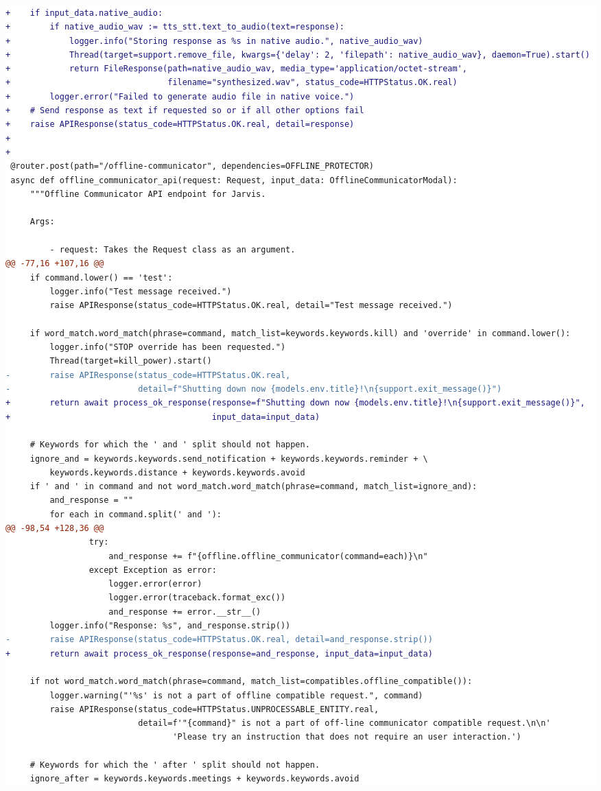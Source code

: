 ```diff
+    if input_data.native_audio:
+        if native_audio_wav := tts_stt.text_to_audio(text=response):
+            logger.info("Storing response as %s in native audio.", native_audio_wav)
+            Thread(target=support.remove_file, kwargs={'delay': 2, 'filepath': native_audio_wav}, daemon=True).start()
+            return FileResponse(path=native_audio_wav, media_type='application/octet-stream',
+                                filename="synthesized.wav", status_code=HTTPStatus.OK.real)
+        logger.error("Failed to generate audio file in native voice.")
+    # Send response as text if requested so or if all other options fail
+    raise APIResponse(status_code=HTTPStatus.OK.real, detail=response)
+
+
 @router.post(path="/offline-communicator", dependencies=OFFLINE_PROTECTOR)
 async def offline_communicator_api(request: Request, input_data: OfflineCommunicatorModal):
     """Offline Communicator API endpoint for Jarvis.
 
     Args:
 
         - request: Takes the Request class as an argument.
@@ -77,16 +107,16 @@
     if command.lower() == 'test':
         logger.info("Test message received.")
         raise APIResponse(status_code=HTTPStatus.OK.real, detail="Test message received.")
 
     if word_match.word_match(phrase=command, match_list=keywords.keywords.kill) and 'override' in command.lower():
         logger.info("STOP override has been requested.")
         Thread(target=kill_power).start()
-        raise APIResponse(status_code=HTTPStatus.OK.real,
-                          detail=f"Shutting down now {models.env.title}!\n{support.exit_message()}")
+        return await process_ok_response(response=f"Shutting down now {models.env.title}!\n{support.exit_message()}",
+                                         input_data=input_data)
 
     # Keywords for which the ' and ' split should not happen.
     ignore_and = keywords.keywords.send_notification + keywords.keywords.reminder + \
         keywords.keywords.distance + keywords.keywords.avoid
     if ' and ' in command and not word_match.word_match(phrase=command, match_list=ignore_and):
         and_response = ""
         for each in command.split(' and '):
@@ -98,54 +128,36 @@
                 try:
                     and_response += f"{offline.offline_communicator(command=each)}\n"
                 except Exception as error:
                     logger.error(error)
                     logger.error(traceback.format_exc())
                     and_response += error.__str__()
         logger.info("Response: %s", and_response.strip())
-        raise APIResponse(status_code=HTTPStatus.OK.real, detail=and_response.strip())
+        return await process_ok_response(response=and_response, input_data=input_data)
 
     if not word_match.word_match(phrase=command, match_list=compatibles.offline_compatible()):
         logger.warning("'%s' is not a part of offline compatible request.", command)
         raise APIResponse(status_code=HTTPStatus.UNPROCESSABLE_ENTITY.real,
                           detail=f'"{command}" is not a part of off-line communicator compatible request.\n\n'
                                  'Please try an instruction that does not require an user interaction.')
 
     # Keywords for which the ' after ' split should not happen.
     ignore_after = keywords.keywords.meetings + keywords.keywords.avoid
```